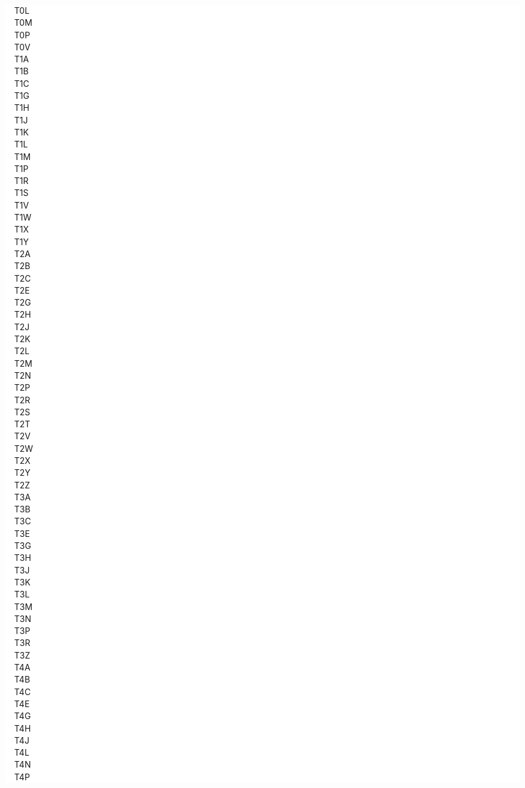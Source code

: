 &nbsp;&nbsp;&nbsp;&nbsp;T0L<br>
&nbsp;&nbsp;&nbsp;&nbsp;T0M<br>
&nbsp;&nbsp;&nbsp;&nbsp;T0P<br>
&nbsp;&nbsp;&nbsp;&nbsp;T0V<br>
&nbsp;&nbsp;&nbsp;&nbsp;T1A<br>
&nbsp;&nbsp;&nbsp;&nbsp;T1B<br>
&nbsp;&nbsp;&nbsp;&nbsp;T1C<br>
&nbsp;&nbsp;&nbsp;&nbsp;T1G<br>
&nbsp;&nbsp;&nbsp;&nbsp;T1H<br>
&nbsp;&nbsp;&nbsp;&nbsp;T1J<br>
&nbsp;&nbsp;&nbsp;&nbsp;T1K<br>
&nbsp;&nbsp;&nbsp;&nbsp;T1L<br>
&nbsp;&nbsp;&nbsp;&nbsp;T1M<br>
&nbsp;&nbsp;&nbsp;&nbsp;T1P<br>
&nbsp;&nbsp;&nbsp;&nbsp;T1R<br>
&nbsp;&nbsp;&nbsp;&nbsp;T1S<br>
&nbsp;&nbsp;&nbsp;&nbsp;T1V<br>
&nbsp;&nbsp;&nbsp;&nbsp;T1W<br>
&nbsp;&nbsp;&nbsp;&nbsp;T1X<br>
&nbsp;&nbsp;&nbsp;&nbsp;T1Y<br>
&nbsp;&nbsp;&nbsp;&nbsp;T2A<br>
&nbsp;&nbsp;&nbsp;&nbsp;T2B<br>
&nbsp;&nbsp;&nbsp;&nbsp;T2C<br>
&nbsp;&nbsp;&nbsp;&nbsp;T2E<br>
&nbsp;&nbsp;&nbsp;&nbsp;T2G<br>
&nbsp;&nbsp;&nbsp;&nbsp;T2H<br>
&nbsp;&nbsp;&nbsp;&nbsp;T2J<br>
&nbsp;&nbsp;&nbsp;&nbsp;T2K<br>
&nbsp;&nbsp;&nbsp;&nbsp;T2L<br>
&nbsp;&nbsp;&nbsp;&nbsp;T2M<br>
&nbsp;&nbsp;&nbsp;&nbsp;T2N<br>
&nbsp;&nbsp;&nbsp;&nbsp;T2P<br>
&nbsp;&nbsp;&nbsp;&nbsp;T2R<br>
&nbsp;&nbsp;&nbsp;&nbsp;T2S<br>
&nbsp;&nbsp;&nbsp;&nbsp;T2T<br>
&nbsp;&nbsp;&nbsp;&nbsp;T2V<br>
&nbsp;&nbsp;&nbsp;&nbsp;T2W<br>
&nbsp;&nbsp;&nbsp;&nbsp;T2X<br>
&nbsp;&nbsp;&nbsp;&nbsp;T2Y<br>
&nbsp;&nbsp;&nbsp;&nbsp;T2Z<br>
&nbsp;&nbsp;&nbsp;&nbsp;T3A<br>
&nbsp;&nbsp;&nbsp;&nbsp;T3B<br>
&nbsp;&nbsp;&nbsp;&nbsp;T3C<br>
&nbsp;&nbsp;&nbsp;&nbsp;T3E<br>
&nbsp;&nbsp;&nbsp;&nbsp;T3G<br>
&nbsp;&nbsp;&nbsp;&nbsp;T3H<br>
&nbsp;&nbsp;&nbsp;&nbsp;T3J<br>
&nbsp;&nbsp;&nbsp;&nbsp;T3K<br>
&nbsp;&nbsp;&nbsp;&nbsp;T3L<br>
&nbsp;&nbsp;&nbsp;&nbsp;T3M<br>
&nbsp;&nbsp;&nbsp;&nbsp;T3N<br>
&nbsp;&nbsp;&nbsp;&nbsp;T3P<br>
&nbsp;&nbsp;&nbsp;&nbsp;T3R<br>
&nbsp;&nbsp;&nbsp;&nbsp;T3Z<br>
&nbsp;&nbsp;&nbsp;&nbsp;T4A<br>
&nbsp;&nbsp;&nbsp;&nbsp;T4B<br>
&nbsp;&nbsp;&nbsp;&nbsp;T4C<br>
&nbsp;&nbsp;&nbsp;&nbsp;T4E<br>
&nbsp;&nbsp;&nbsp;&nbsp;T4G<br>
&nbsp;&nbsp;&nbsp;&nbsp;T4H<br>
&nbsp;&nbsp;&nbsp;&nbsp;T4J<br>
&nbsp;&nbsp;&nbsp;&nbsp;T4L<br>
&nbsp;&nbsp;&nbsp;&nbsp;T4N<br>
&nbsp;&nbsp;&nbsp;&nbsp;T4P<br>